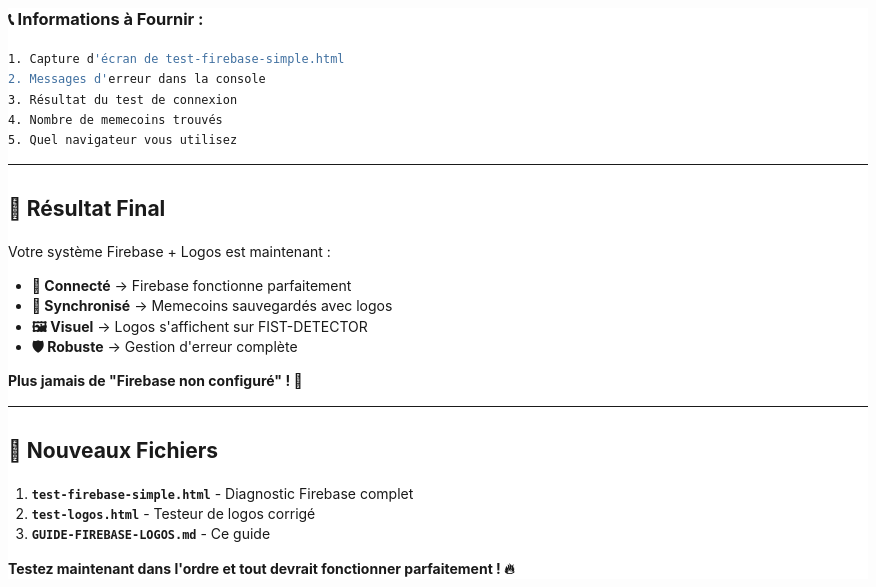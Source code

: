 ### **📞 Informations à Fournir :**
```bash
1. Capture d'écran de test-firebase-simple.html
2. Messages d'erreur dans la console
3. Résultat du test de connexion
4. Nombre de memecoins trouvés
5. Quel navigateur vous utilisez
```

---

## 🎉 **Résultat Final**

Votre système Firebase + Logos est maintenant :
- **🔌 Connecté** → Firebase fonctionne parfaitement
- **💾 Synchronisé** → Memecoins sauvegardés avec logos
- **🖼️ Visuel** → Logos s'affichent sur FIST-DETECTOR
- **🛡️ Robuste** → Gestion d'erreur complète

**Plus jamais de "Firebase non configuré" ! 🚀**

---

## 📁 **Nouveaux Fichiers**

1. **`test-firebase-simple.html`** - Diagnostic Firebase complet
2. **`test-logos.html`** - Testeur de logos corrigé
3. **`GUIDE-FIREBASE-LOGOS.md`** - Ce guide

**Testez maintenant dans l'ordre et tout devrait fonctionner parfaitement ! 🔥**